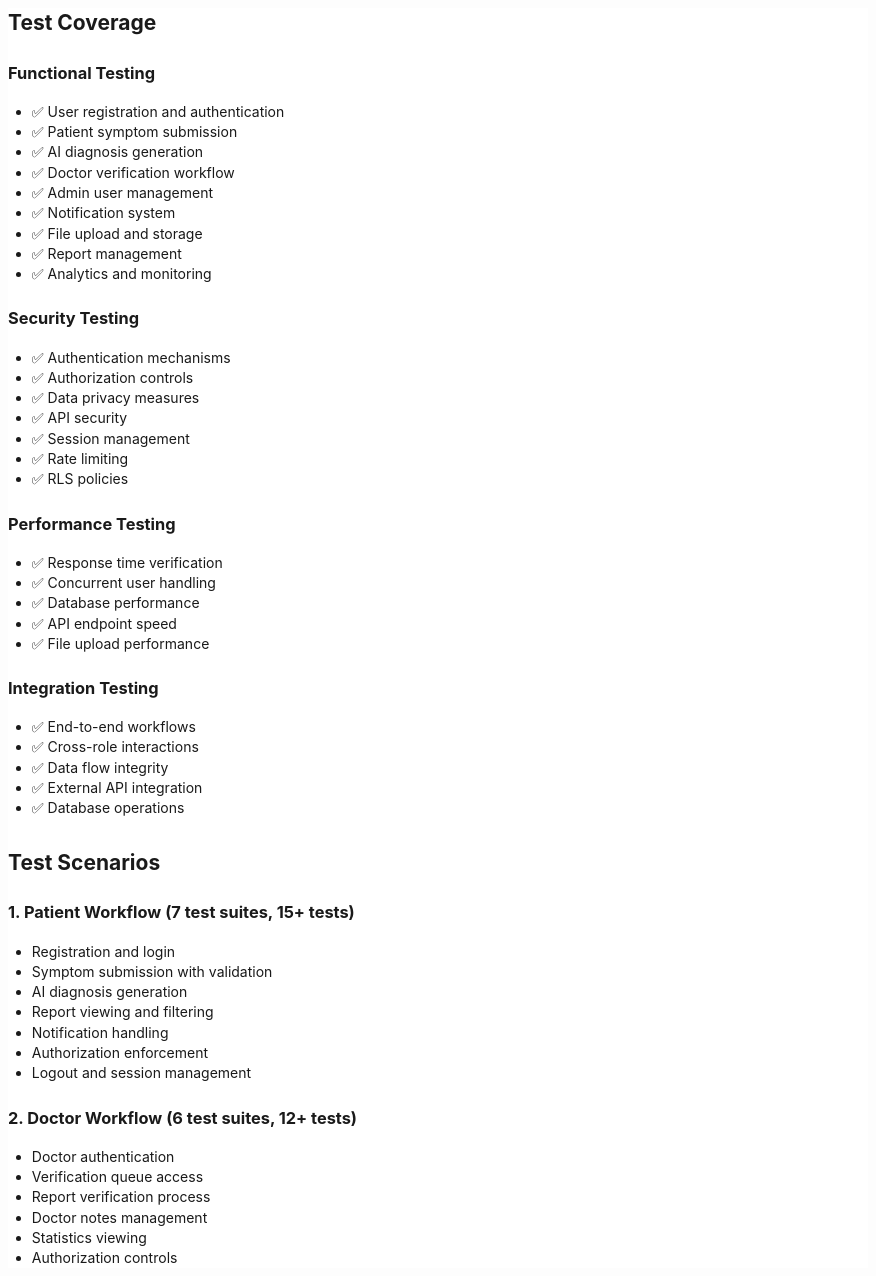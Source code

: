 ## Test Coverage

### Functional Testing
- ✅ User registration and authentication
- ✅ Patient symptom submission
- ✅ AI diagnosis generation
- ✅ Doctor verification workflow
- ✅ Admin user management
- ✅ Notification system
- ✅ File upload and storage
- ✅ Report management
- ✅ Analytics and monitoring

### Security Testing
- ✅ Authentication mechanisms
- ✅ Authorization controls
- ✅ Data privacy measures
- ✅ API security
- ✅ Session management
- ✅ Rate limiting
- ✅ RLS policies

### Performance Testing
- ✅ Response time verification
- ✅ Concurrent user handling
- ✅ Database performance
- ✅ API endpoint speed
- ✅ File upload performance

### Integration Testing
- ✅ End-to-end workflows
- ✅ Cross-role interactions
- ✅ Data flow integrity
- ✅ External API integration
- ✅ Database operations

## Test Scenarios

### 1. Patient Workflow (7 test suites, 15+ tests)
- Registration and login
- Symptom submission with validation
- AI diagnosis generation
- Report viewing and filtering
- Notification handling
- Authorization enforcement
- Logout and session management

### 2. Doctor Workflow (6 test suites, 12+ tests)
- Doctor authentication
- Verification queue access
- Report verification process
- Doctor notes management
- Statistics viewing
- Authorization controls
